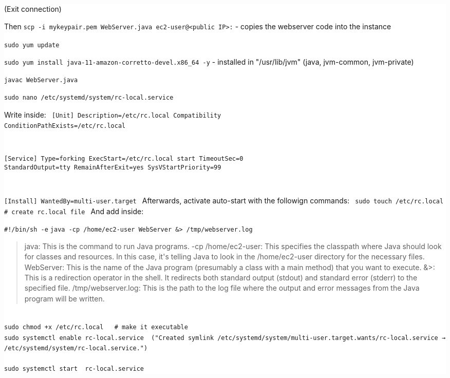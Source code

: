 (Exit connection)

Then `scp -i mykeypair.pem WebServer.java ec2-user@<public IP>:` - copies the webserver code into the instance

`sudo yum update`

`sudo yum install java-11-amazon-corretto-devel.x86_64 -y` - installed in "/usr/lib/jvm" (java, jvm-common, jvm-private)

`javac WebServer.java`

`sudo nano /etc/systemd/system/rc-local.service`

Write inside:
<code>
[Unit]
 Description=/etc/rc.local Compatibility
 ConditionPathExists=/etc/rc.local

\[Service]
 Type=forking
 ExecStart=/etc/rc.local start
 TimeoutSec=0
 StandardOutput=tty
 RemainAfterExit=yes
 SysVStartPriority=99

\[Install]
 WantedBy=multi-user.target
</code>
Afterwards, activate auto-start with the followign commands:
<code>
sudo touch /etc/rc.local      # create rc.local file
</code>
And add inside:

`#!/bin/sh -e`
`java -cp /home/ec2-user WebServer &> /tmp/webserver.log`

> java: This is the command to run Java programs.
> -cp /home/ec2-user: This specifies the classpath where Java should look for classes and resources. In this case, it's telling Java to look in the /home/ec2-user directory for the necessary files.
> WebServer: This is the name of the Java program (presumably a class with a main method) that you want to execute.
> &>: This is a redirection operator in the shell. It redirects both standard output (stdout) and standard error (stderr) to the specified file.
/tmp/webserver.log: This is the path to the log file where the output and error messages from the Java program will be written.

<code>
sudo chmod +x /etc/rc.local   # make it executable
sudo systemctl enable rc-local.service  ("Created symlink /etc/systemd/system/multi-user.target.wants/rc-local.service → /etc/systemd/system/rc-local.service.")<br>
sudo systemctl start  rc-local.service
</code>
